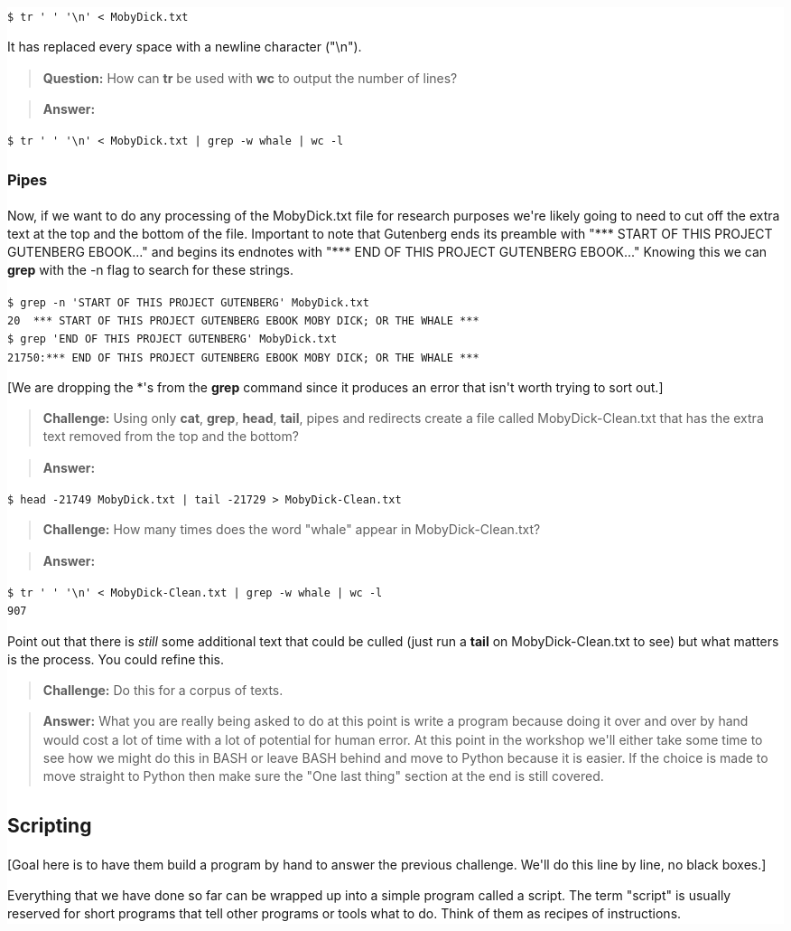 	$ tr ' ' '\n' < MobyDick.txt

It has replaced every space with a newline character ("\n").

>**Question:** How can **tr** be used with **wc** to output the number of lines?

>**Answer:**

	$ tr ' ' '\n' < MobyDick.txt | grep -w whale | wc -l


### Pipes

Now, if we want to do any processing of the MobyDick.txt file for research purposes we're likely going to need to cut off the extra text at the top and the bottom of the file.  Important to note that Gutenberg ends its preamble with "\*\*\* START OF THIS PROJECT GUTENBERG EBOOK..." and begins its endnotes with "\*\*\* END OF THIS PROJECT GUTENBERG EBOOK..."  Knowing this we can **grep** with the -n flag to search for these strings.

	$ grep -n 'START OF THIS PROJECT GUTENBERG' MobyDick.txt
	20	*** START OF THIS PROJECT GUTENBERG EBOOK MOBY DICK; OR THE WHALE ***
	$ grep 'END OF THIS PROJECT GUTENBERG' MobyDick.txt
	21750:*** END OF THIS PROJECT GUTENBERG EBOOK MOBY DICK; OR THE WHALE ***

[We are dropping the \*'s from the **grep** command since it produces an error that isn't worth trying to sort out.]

>**Challenge:** Using only **cat**, **grep**, **head**, **tail**, pipes and redirects create a file called MobyDick-Clean.txt that has the extra text removed from the top and the bottom?

>**Answer:**

	$ head -21749 MobyDick.txt | tail -21729 > MobyDick-Clean.txt

>**Challenge:** How many times does the word "whale" appear in MobyDick-Clean.txt?

>**Answer:**

	$ tr ' ' '\n' < MobyDick-Clean.txt | grep -w whale | wc -l
	907

Point out that there is *still* some additional text that could be culled (just run a **tail** on MobyDick-Clean.txt to see) but what matters is the process.  You could refine this.

>**Challenge:** Do this for a corpus of texts.

>**Answer:** What you are really being asked to do at this point is write a program because doing it over and over by hand would cost a lot of time with a lot of potential for human error.  At this point in the workshop we'll either take some time to see how we might do this in BASH or leave BASH behind and move to Python because it is easier.  If the choice is made to move straight to Python then make sure the "One last thing" section at the end is still covered.

## Scripting
[Goal here is to have them build a program by hand to answer the previous challenge.  We'll do this line by line, no black boxes.]

Everything that we have done so far can be wrapped up into a simple program called a script.  The term "script" is usually reserved for short programs that tell other programs or tools what to do.  Think of them as recipes of instructions.  
